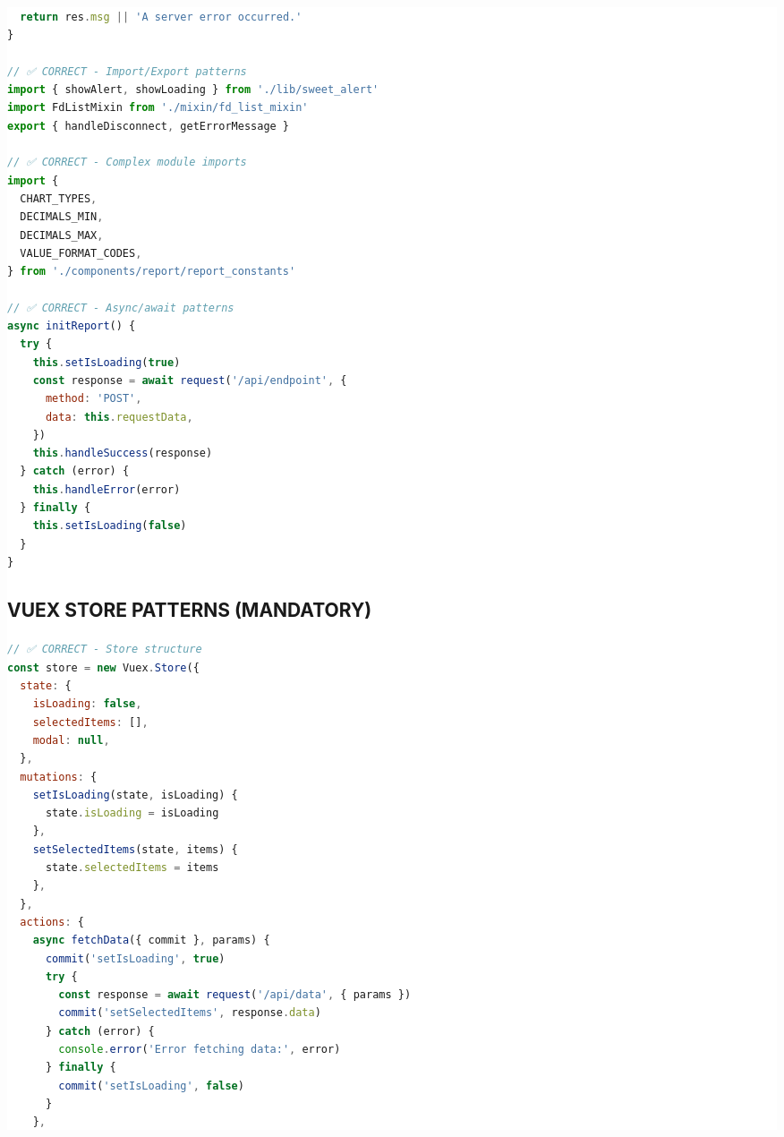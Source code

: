 ```javascript
  return res.msg || 'A server error occurred.'
}

// ✅ CORRECT - Import/Export patterns
import { showAlert, showLoading } from './lib/sweet_alert'
import FdListMixin from './mixin/fd_list_mixin'
export { handleDisconnect, getErrorMessage }

// ✅ CORRECT - Complex module imports
import {
  CHART_TYPES,
  DECIMALS_MIN,
  DECIMALS_MAX,
  VALUE_FORMAT_CODES,
} from './components/report/report_constants'

// ✅ CORRECT - Async/await patterns
async initReport() {
  try {
    this.setIsLoading(true)
    const response = await request('/api/endpoint', {
      method: 'POST',
      data: this.requestData,
    })
    this.handleSuccess(response)
  } catch (error) {
    this.handleError(error)
  } finally {
    this.setIsLoading(false)
  }
}
```

## VUEX STORE PATTERNS (MANDATORY)
```javascript
// ✅ CORRECT - Store structure
const store = new Vuex.Store({
  state: {
    isLoading: false,
    selectedItems: [],
    modal: null,
  },
  mutations: {
    setIsLoading(state, isLoading) {
      state.isLoading = isLoading
    },
    setSelectedItems(state, items) {
      state.selectedItems = items
    },
  },
  actions: {
    async fetchData({ commit }, params) {
      commit('setIsLoading', true)
      try {
        const response = await request('/api/data', { params })
        commit('setSelectedItems', response.data)
      } catch (error) {
        console.error('Error fetching data:', error)
      } finally {
        commit('setIsLoading', false)
      }
    },
```